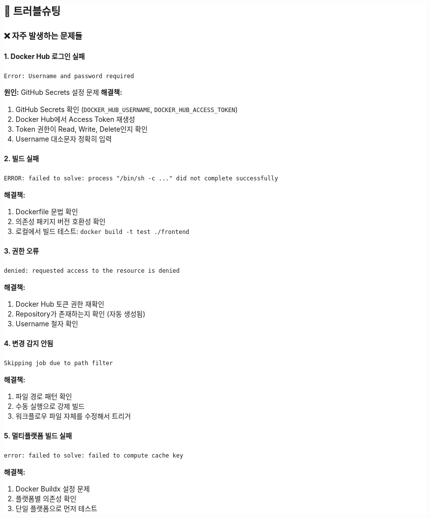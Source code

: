 ## 🐛 트러블슈팅

### ❌ 자주 발생하는 문제들

#### 1. Docker Hub 로그인 실패
```
Error: Username and password required
```

**원인:** GitHub Secrets 설정 문제
**해결책:**
1. GitHub Secrets 확인 (`DOCKER_HUB_USERNAME`, `DOCKER_HUB_ACCESS_TOKEN`)
2. Docker Hub에서 Access Token 재생성
3. Token 권한이 Read, Write, Delete인지 확인
4. Username 대소문자 정확히 입력

#### 2. 빌드 실패
```
ERROR: failed to solve: process "/bin/sh -c ..." did not complete successfully
```

**해결책:**
1. Dockerfile 문법 확인
2. 의존성 패키지 버전 호환성 확인
3. 로컬에서 빌드 테스트: `docker build -t test ./frontend`

#### 3. 권한 오류
```
denied: requested access to the resource is denied
```

**해결책:**
1. Docker Hub 토큰 권한 재확인
2. Repository가 존재하는지 확인 (자동 생성됨)
3. Username 철자 확인

#### 4. 변경 감지 안됨
```
Skipping job due to path filter
```

**해결책:**
1. 파일 경로 패턴 확인
2. 수동 실행으로 강제 빌드
3. 워크플로우 파일 자체를 수정해서 트리거

#### 5. 멀티플랫폼 빌드 실패
```
error: failed to solve: failed to compute cache key
```

**해결책:**
1. Docker Buildx 설정 문제
2. 플랫폼별 의존성 확인
3. 단일 플랫폼으로 먼저 테스트
